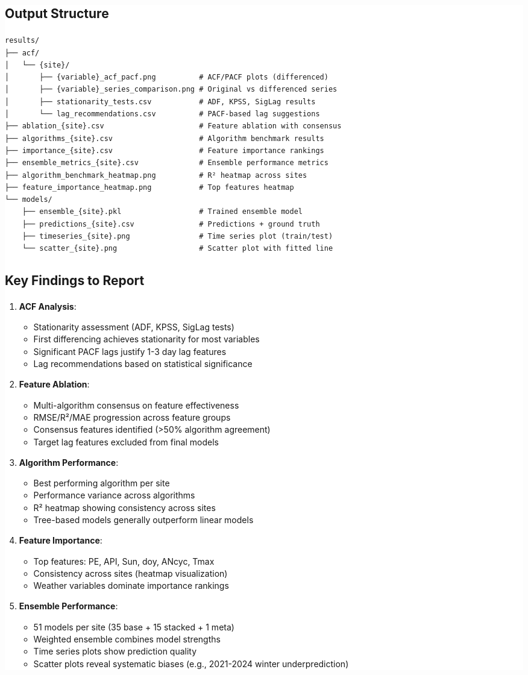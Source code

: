 ## Output Structure

```
results/
├── acf/
│   └── {site}/
│       ├── {variable}_acf_pacf.png          # ACF/PACF plots (differenced)
│       ├── {variable}_series_comparison.png # Original vs differenced series
│       ├── stationarity_tests.csv           # ADF, KPSS, SigLag results
│       └── lag_recommendations.csv          # PACF-based lag suggestions
├── ablation_{site}.csv                      # Feature ablation with consensus
├── algorithms_{site}.csv                    # Algorithm benchmark results
├── importance_{site}.csv                    # Feature importance rankings
├── ensemble_metrics_{site}.csv              # Ensemble performance metrics
├── algorithm_benchmark_heatmap.png          # R² heatmap across sites
├── feature_importance_heatmap.png           # Top features heatmap
└── models/
    ├── ensemble_{site}.pkl                  # Trained ensemble model
    ├── predictions_{site}.csv               # Predictions + ground truth
    ├── timeseries_{site}.png                # Time series plot (train/test)
    └── scatter_{site}.png                   # Scatter plot with fitted line
```

## Key Findings to Report

1. **ACF Analysis**:
   - Stationarity assessment (ADF, KPSS, SigLag tests)
   - First differencing achieves stationarity for most variables
   - Significant PACF lags justify 1-3 day lag features
   - Lag recommendations based on statistical significance

2. **Feature Ablation**:
   - Multi-algorithm consensus on feature effectiveness
   - RMSE/R²/MAE progression across feature groups
   - Consensus features identified (>50% algorithm agreement)
   - Target lag features excluded from final models

3. **Algorithm Performance**:
   - Best performing algorithm per site
   - Performance variance across algorithms
   - R² heatmap showing consistency across sites
   - Tree-based models generally outperform linear models

4. **Feature Importance**:
   - Top features: PE, API, Sun, doy, ANcyc, Tmax
   - Consistency across sites (heatmap visualization)
   - Weather variables dominate importance rankings

5. **Ensemble Performance**:
   - 51 models per site (35 base + 15 stacked + 1 meta)
   - Weighted ensemble combines model strengths
   - Time series plots show prediction quality
   - Scatter plots reveal systematic biases (e.g., 2021-2024 winter underprediction)
